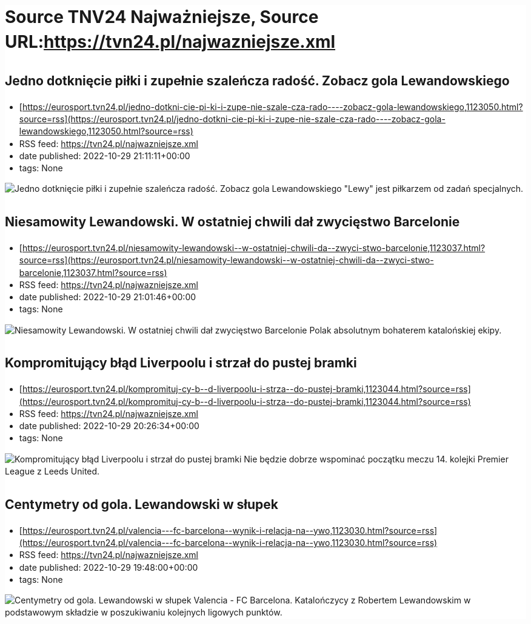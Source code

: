 # Source TNV24 Najważniejsze, Source URL:https://tvn24.pl/najwazniejsze.xml

## Jedno dotknięcie piłki i zupełnie szaleńcza radość. Zobacz gola Lewandowskiego
 - [https://eurosport.tvn24.pl/jedno-dotkni-cie-pi-ki-i-zupe-nie-szale-cza-rado----zobacz-gola-lewandowskiego,1123050.html?source=rss](https://eurosport.tvn24.pl/jedno-dotkni-cie-pi-ki-i-zupe-nie-szale-cza-rado----zobacz-gola-lewandowskiego,1123050.html?source=rss)
 - RSS feed: https://tvn24.pl/najwazniejsze.xml
 - date published: 2022-10-29 21:11:11+00:00
 - tags: None

<img alt="Jedno dotknięcie piłki i zupełnie szaleńcza radość. Zobacz gola Lewandowskiego" src="https://tvn24.pl/najnowsze/cdn-zdjecie-uhvrs2-robert-lewandowski-bohaterem-barcelony/alternates/LANDSCAPE_1280" />
    "Lewy" jest piłkarzem od zadań specjalnych.

## Niesamowity Lewandowski. W ostatniej chwili dał zwycięstwo Barcelonie
 - [https://eurosport.tvn24.pl/niesamowity-lewandowski--w-ostatniej-chwili-da--zwyci-stwo-barcelonie,1123037.html?source=rss](https://eurosport.tvn24.pl/niesamowity-lewandowski--w-ostatniej-chwili-da--zwyci-stwo-barcelonie,1123037.html?source=rss)
 - RSS feed: https://tvn24.pl/najwazniejsze.xml
 - date published: 2022-10-29 21:01:46+00:00
 - tags: None

<img alt="Niesamowity Lewandowski. W ostatniej chwili dał zwycięstwo Barcelonie" src="https://tvn24.pl/najnowsze/cdn-zdjecie-vr38yi-barcelona-grala-w-walencji/alternates/LANDSCAPE_1280" />
    Polak absolutnym bohaterem katalońskiej ekipy.

## Kompromitujący błąd Liverpoolu i strzał do pustej bramki
 - [https://eurosport.tvn24.pl/kompromituj-cy-b--d-liverpoolu-i-strza--do-pustej-bramki,1123044.html?source=rss](https://eurosport.tvn24.pl/kompromituj-cy-b--d-liverpoolu-i-strza--do-pustej-bramki,1123044.html?source=rss)
 - RSS feed: https://tvn24.pl/najwazniejsze.xml
 - date published: 2022-10-29 20:26:34+00:00
 - tags: None

<img alt="Kompromitujący błąd Liverpoolu i strzał do pustej bramki" src="https://tvn24.pl/najnowsze/cdn-zdjecie-6odrzs-rodrigo-wykorzystal-fatalny-blad-joe-gomeza-w-meczu-liverpool-leeds-united/alternates/LANDSCAPE_1280" />
    Nie będzie dobrze wspominać początku meczu 14. kolejki Premier League z Leeds United.

## Centymetry od gola. Lewandowski w słupek
 - [https://eurosport.tvn24.pl/valencia---fc-barcelona--wynik-i-relacja-na--ywo,1123030.html?source=rss](https://eurosport.tvn24.pl/valencia---fc-barcelona--wynik-i-relacja-na--ywo,1123030.html?source=rss)
 - RSS feed: https://tvn24.pl/najwazniejsze.xml
 - date published: 2022-10-29 19:48:00+00:00
 - tags: None

<img alt="Centymetry od gola. Lewandowski w słupek" src="https://tvn24.pl/najnowsze/cdn-zdjecie-fzvej7-lewy-16-relecja-tiker-wiekszy-16-kopiajpg/alternates/LANDSCAPE_1280" />
    Valencia - FC Barcelona. Katalończycy z Robertem Lewandowskim w podstawowym składzie w poszukiwaniu kolejnych ligowych punktów.
